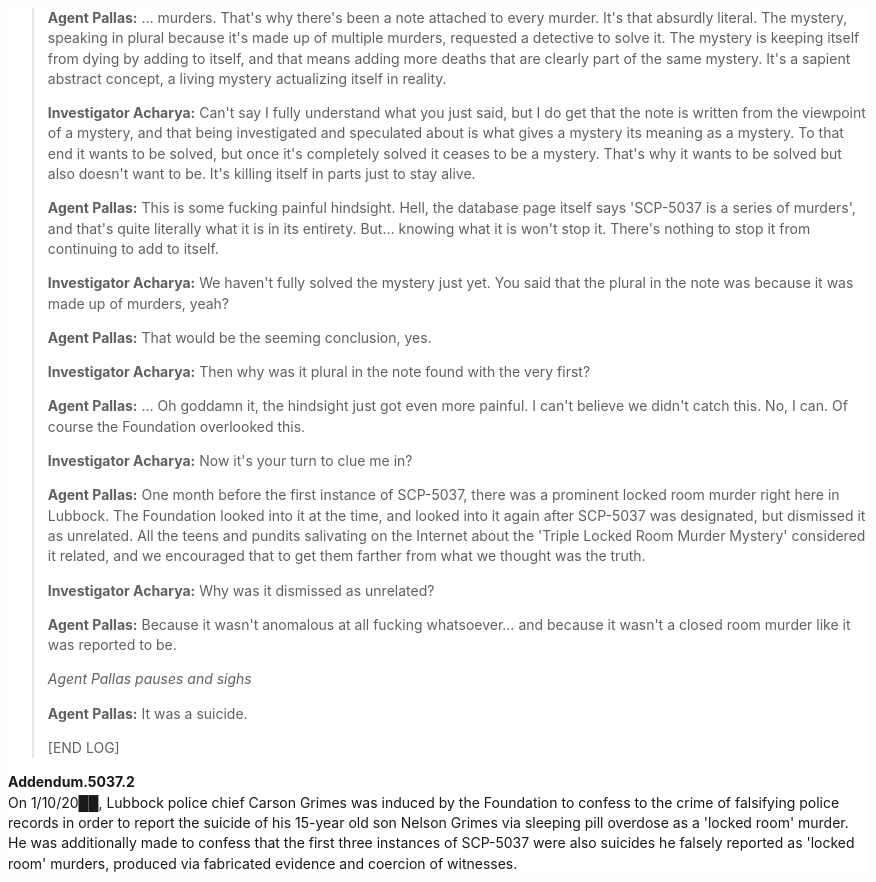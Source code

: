 > **Agent Pallas:** … murders. That's why there's been a note attached to every murder. It's that absurdly literal. The mystery, speaking in plural because it's made up of multiple murders, requested a detective to solve it. The mystery is keeping itself from dying by adding to itself, and that means adding more deaths that are clearly part of the same mystery. It's a sapient abstract concept, a living mystery actualizing itself in reality.
> 
> **Investigator Acharya:** Can't say I fully understand what you just said, but I do get that the note is written from the viewpoint of a mystery, and that being investigated and speculated about is what gives a mystery its meaning as a mystery. To that end it wants to be solved, but once it's completely solved it ceases to be a mystery. That's why it wants to be solved but also doesn't want to be. It's killing itself in parts just to stay alive.
> 
> **Agent Pallas:** This is some fucking painful hindsight. Hell, the database page itself says 'SCP-5037 is a series of murders', and that's quite literally what it is in its entirety. But… knowing what it is won't stop it. There's nothing to stop it from continuing to add to itself.
> 
> **Investigator Acharya:** We haven't fully solved the mystery just yet. You said that the plural in the note was because it was made up of murders, yeah?
> 
> **Agent Pallas:** That would be the seeming conclusion, yes.
> 
> **Investigator Acharya:** Then why was it plural in the note found with the very first?
> 
> **Agent Pallas:** … Oh goddamn it, the hindsight just got even more painful. I can't believe we didn't catch this. No, I can. Of course the Foundation overlooked this.
> 
> **Investigator Acharya:** Now it's your turn to clue me in?
> 
> **Agent Pallas:** One month before the first instance of SCP-5037, there was a prominent locked room murder right here in Lubbock. The Foundation looked into it at the time, and looked into it again after SCP-5037 was designated, but dismissed it as unrelated. All the teens and pundits salivating on the Internet about the 'Triple Locked Room Murder Mystery' considered it related, and we encouraged that to get them farther from what we thought was the truth.
> 
> **Investigator Acharya:** Why was it dismissed as unrelated?
> 
> **Agent Pallas:** Because it wasn't anomalous at all fucking whatsoever… and because it wasn't a closed room murder like it was reported to be.
> 
> _Agent Pallas pauses and sighs_
> 
> **Agent Pallas:** It was a suicide.
> 
> \[END LOG\]

**Addendum.5037.2**  
On 1/10/20██, Lubbock police chief Carson Grimes was induced by the Foundation to confess to the crime of falsifying police records in order to report the suicide of his 15-year old son Nelson Grimes via sleeping pill overdose as a 'locked room' murder. He was additionally made to confess that the first three instances of SCP-5037 were also suicides he falsely reported as 'locked room' murders, produced via fabricated evidence and coercion of witnesses.
